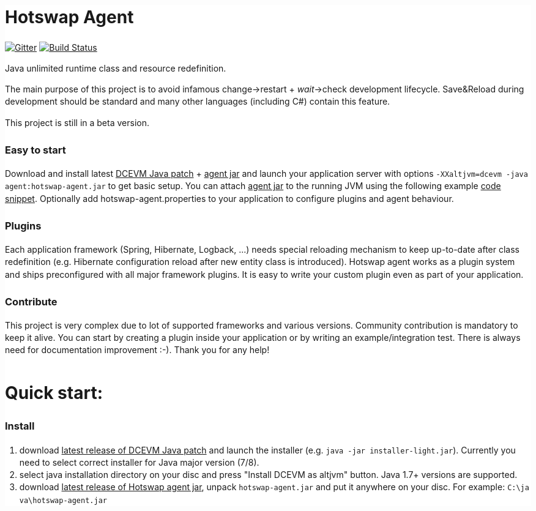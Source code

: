 Hotswap Agent
=============

[![Gitter](https://badges.gitter.im/Join%20Chat.svg)](https://gitter.im/HotswapProjects/user) [![Build Status](https://travis-ci.org/HotswapProjects/HotswapAgent.svg?branch=master)](https://travis-ci.org/HotswapProjects/HotswapAgent)

Java unlimited runtime class and resource redefinition.

The main purpose of this project is to avoid infamous change->restart + *wait*->check development lifecycle.
Save&Reload during development should be standard and many other languages (including C#) contain this feature.

This project is still in a beta version.

### Easy to start
Download and install latest [DCEVM Java patch](https://github.com/dcevm/dcevm/releases) +
[agent jar](https://github.com/HotswapProjects/HotswapAgent/releases) and launch your application server
with options `-XXaltjvm=dcevm -javaagent:hotswap-agent.jar` to get basic setup. You can attach [agent jar](https://github.com/HotswapProjects/HotswapAgent/releases) to the running JVM using the following example [code snippet](https://gist.github.com/xnike/a268fc209df52bf1bf09a268e97cef53). Optionally add hotswap-agent.properties to your application to configure plugins and agent behaviour.

### Plugins
Each application framework (Spring, Hibernate, Logback, ...) needs special reloading mechanism to keep
up-to-date after class redefinition (e.g. Hibernate configuration reload after new entity class is introduced).
Hotswap agent works as a plugin system and ships preconfigured with all major framework plugins. It is easy
to write your custom plugin even as part of your application.

### Contribute
This project is very complex due to lot of supported frameworks and various versions. Community contribution
is mandatory to keep it alive. You can start by creating a plugin inside your application or by writing an
example/integration test. There is always need for documentation improvement :-). Thank you for any help!


Quick start:
===========
### Install
1. download [latest release of DCEVM Java patch](https://github.com/dcevm/dcevm/releases) and launch the installer
(e.g. `java -jar installer-light.jar`). Currently you need to select correct installer for Java major version (7/8).
1. select java installation directory on your disc and press "Install DCEVM as altjvm" button. Java 1.7+ versions are supported.
1. download [latest release of Hotswap agent jar](https://github.com/HotswapProjects/HotswapAgent/releases),
unpack `hotswap-agent.jar` and put it anywhere on your disc. For example: `C:\java\hotswap-agent.jar`

